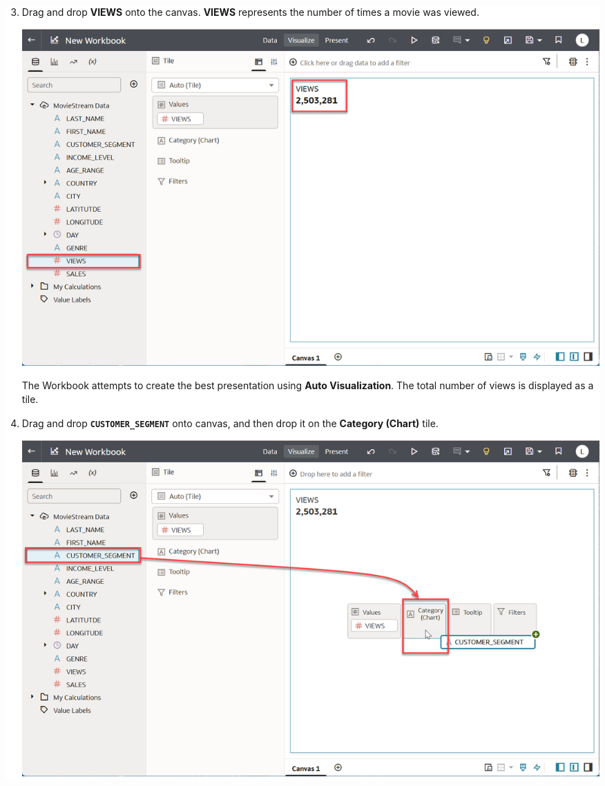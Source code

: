 3. Drag and drop **VIEWS** onto the canvas. **VIEWS** represents the number of times a movie was viewed.

    ![Drag and drop VIEWS onto the palette.](./images/oac-drag-views.png " ")  

    The Workbook attempts to create the best presentation using **Auto Visualization**. The total number of views is displayed as a tile.

4. Drag and drop **`CUSTOMER_SEGMENT`** onto canvas, and then drop it on the **Category (Chart)** tile.

    ![Drag and customers_segment onto the canvas.](./images/oac-drag-customers-segment.png " ")
